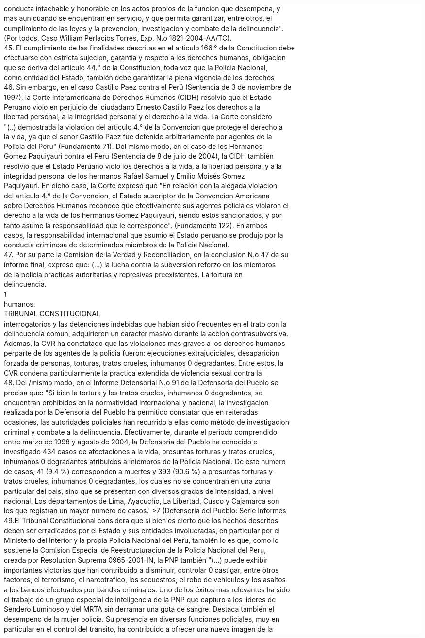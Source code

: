 conducta intachable y honorable en los actos propios de la funcion que desempena, y  
mas aun cuando se encuentran en servicio, y que permita garantizar, entre otros, el  
cumplimiento de las leyes y la prevencion, investigacion y combate de la delincuencia".  
(Por todos, Caso William Perlacios Torres, Exp. N.o 1821-2004-AA/TC).  
45. El cumplimiento de las finalidades descritas en el articulo 166.° de la Constitucion debe  
efectuarse con estricta sujecion, garantia y respeto a los derechos humanos, obligacion  
que se deriva del articulo 44.° de la Constitucion, toda vez que la Policia Nacional,  
como entidad del Estado, también debe garantizar la plena vigencia de los derechos  
46. Sin embargo, en el caso Castillo Paez contra el Perû (Sentencia de 3 de noviembre de  
1997), la Corte Interamericana de Derechos Humanos (CIDH) resolvio que el Estado  
Peruano violo en perjuicio del ciudadano Ernesto Castillo Paez los derechos a la  
libertad personal, a la integridad personal y el derecho a la vida. La Corte considero  
"(..) demostrada la violacion del articulo 4.° de la Convencion que protege el derecho a  
la vida, ya que el senor Castillo Paez fue detenido arbitrariamente por agentes de la  
Policia del Peru" (Fundamento 71). Del mismo modo, en el caso de los Hermanos  
Gomez Paquiyauri contra el Peru (Sentencia de 8 de julio de 2004), la CIDH también  
résolvio que el Estado Peruano violo los derechos a la vida, a la libertad personal y a la  
integridad personal de los hermanos Rafael Samuel y Emilio Moisés Gomez  
Paquiyauri. En dicho caso, la Corte expreso que "En relacion con la alegada violacion  
del articulo 4.° de la Convencion, el Estado suscriptor de la Convencion Americana  
sobre Derechos Humanos reconoce que efectivamente sus agentes policiales violaron el  
derecho a la vida de los hermanos Gomez Paquiyauri, siendo estos sancionados, y por  
tanto asume la responsabilidad que le corresponde". (Fundamento 122). En ambos  
casos, la responsabilidad internacional que asumio el Estado peruano se produjo por la  
conducta criminosa de determinados miembros de la Policia Nacional.  
47. Por su parte la Comision de la Verdad y Reconciliacion, en la conclusion N.o 47 de su  
informe final, expreso que: (...) la lucha contra la subversion reforzo en los miembros  
de la policia practicas autoritarias y represivas preexistentes. La tortura en  
delincuencia.  
1  
humanos.  
TRIBUNAL CONSTITUCIONAL  
interrogatorios y las detenciones indebidas que habian sido frecuentes en el trato con la  
delincuencia comun, adquirieron un caracter masivo durante la accion contrasubversiva.  
Ademas, la CVR ha constatado que las violaciones mas graves a los derechos humanos  
perparte de los agentes de la policia fueron: ejecuciones extrajudiciales, desaparicion  
forzada de personas, torturas, tratos crueles, inhumanos 0 degradantes. Entre estos, la  
CVR condena particularmente la practica extendida de violencia sexual contra la  
48. Del /mismo modo, en el Informe Defensorial N.o 91 de la Defensoria del Pueblo se  
precisa que: "Si bien la tortura y los tratos crueles, inhumanos 0 degradantes, se  
encuentran prohibidos en la normatividad internacional y nacional, la investigacion  
realizada por la Defensoria del Pueblo ha permitido constatar que en reiteradas  
ocasiones, las autoridades policiales han recurrido a ellas como método de investigacion  
criminal y combate a la delincuencia. Efectivamente, durante el periodo comprendido  
entre marzo de 1998 y agosto de 2004, la Defensoria del Pueblo ha conocido e  
investigado 434 casos de afectaciones a la vida, presuntas torturas y tratos crueles,  
inhumanos 0 degradantes atribuidos a miembros de la Policia Nacional. De este numero  
de casos, 41 (9.4 %) corresponden a muertes y 393 (90.6 %) a presuntas torturas y  
tratos crueles, inhumanos 0 degradantes, los cuales no se concentran en una zona  
particular del pais, sino que se presentan con diversos grados de intensidad, a nivel  
nacional. Los departamentos de Lima, Ayacucho, La Libertad, Cusco y Cajamarca son  
los que registran un mayor numero de casos.' >7 (Defensoria del Pueblo: Serie Informes  
49.El Tribunal Constitucional considera que si bien es cierto que los hechos descritos  
deben ser erradicados por el Estado y sus entidades involucradas, en particular por el  
Ministerio del Interior y la propia Policia Nacional del Peru, también lo es que, como lo  
sostiene la Comision Especial de Reestructuracion de la Policia Nacional del Peru,  
creada por Resolucion Suprema 0965-2001-IN, la PNP también "(...) puede exhibir  
importantes victorias que han contribuido a disminuir, controlar 0 castigar, entre otros  
faetores, el terrorismo, el narcotrafico, los secuestros, el robo de vehiculos y los asaltos  
a los bancos efectuados por bandas criminales. Uno de los éxitos mas relevantes ha sido  
el trabajo de un grupo especial de inteligencia de la PNP que capturo a los lideres de  
Sendero Luminoso y del MRTA sin derramar una gota de sangre. Destaca también el  
desempeno de la mujer policia. Su presencia en diversas funciones policiales, muy en  
particular en el control del transito, ha contribuido a ofrecer una nueva imagen de la  